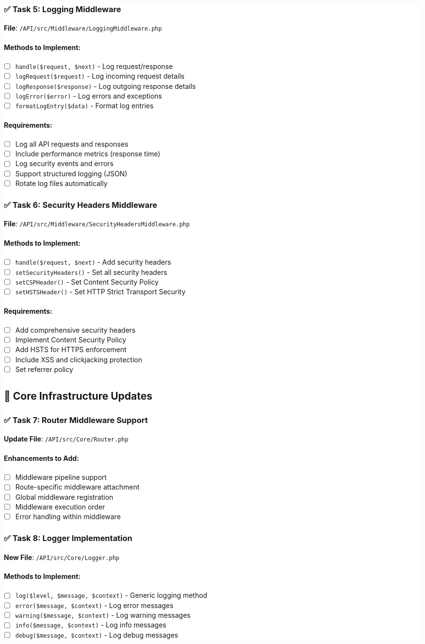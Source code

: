 ### ✅ Task 5: Logging Middleware
**File**: `/API/src/Middleware/LoggingMiddleware.php`

#### **Methods to Implement**:
- [ ] `handle($request, $next)` - Log request/response
- [ ] `logRequest($request)` - Log incoming request details
- [ ] `logResponse($response)` - Log outgoing response details
- [ ] `logError($error)` - Log errors and exceptions
- [ ] `formatLogEntry($data)` - Format log entries

#### **Requirements**:
- [ ] Log all API requests and responses
- [ ] Include performance metrics (response time)
- [ ] Log security events and errors
- [ ] Support structured logging (JSON)
- [ ] Rotate log files automatically

### ✅ Task 6: Security Headers Middleware
**File**: `/API/src/Middleware/SecurityHeadersMiddleware.php`

#### **Methods to Implement**:
- [ ] `handle($request, $next)` - Add security headers
- [ ] `setSecurityHeaders()` - Set all security headers
- [ ] `setCSPHeader()` - Set Content Security Policy
- [ ] `setHSTSHeader()` - Set HTTP Strict Transport Security

#### **Requirements**:
- [ ] Add comprehensive security headers
- [ ] Implement Content Security Policy
- [ ] Add HSTS for HTTPS enforcement
- [ ] Include XSS and clickjacking protection
- [ ] Set referrer policy

## 🔧 Core Infrastructure Updates

### ✅ Task 7: Router Middleware Support
**Update File**: `/API/src/Core/Router.php`

#### **Enhancements to Add**:
- [ ] Middleware pipeline support
- [ ] Route-specific middleware attachment
- [ ] Global middleware registration
- [ ] Middleware execution order
- [ ] Error handling within middleware

### ✅ Task 8: Logger Implementation
**New File**: `/API/src/Core/Logger.php`

#### **Methods to Implement**:
- [ ] `log($level, $message, $context)` - Generic logging method
- [ ] `error($message, $context)` - Log error messages
- [ ] `warning($message, $context)` - Log warning messages
- [ ] `info($message, $context)` - Log info messages
- [ ] `debug($message, $context)` - Log debug messages
